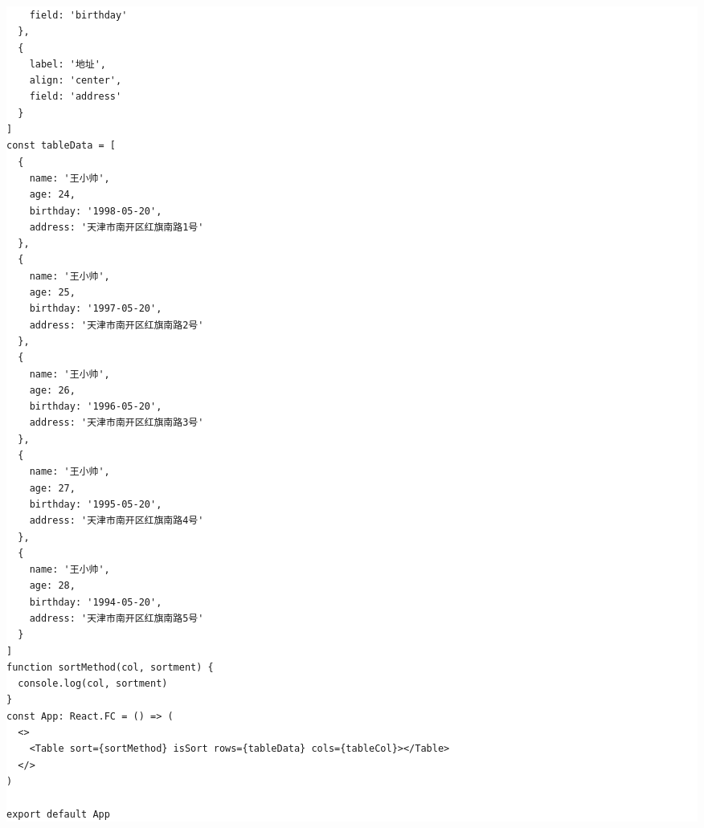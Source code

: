 ```tsx
    field: 'birthday'
  },
  {
    label: '地址',
    align: 'center',
    field: 'address'
  }
]
const tableData = [
  {
    name: '王小帅',
    age: 24,
    birthday: '1998-05-20',
    address: '天津市南开区红旗南路1号'
  },
  {
    name: '王小帅',
    age: 25,
    birthday: '1997-05-20',
    address: '天津市南开区红旗南路2号'
  },
  {
    name: '王小帅',
    age: 26,
    birthday: '1996-05-20',
    address: '天津市南开区红旗南路3号'
  },
  {
    name: '王小帅',
    age: 27,
    birthday: '1995-05-20',
    address: '天津市南开区红旗南路4号'
  },
  {
    name: '王小帅',
    age: 28,
    birthday: '1994-05-20',
    address: '天津市南开区红旗南路5号'
  }
]
function sortMethod(col, sortment) {
  console.log(col, sortment)
}
const App: React.FC = () => (
  <>
    <Table sort={sortMethod} isSort rows={tableData} cols={tableCol}></Table>
  </>
)

export default App
```
